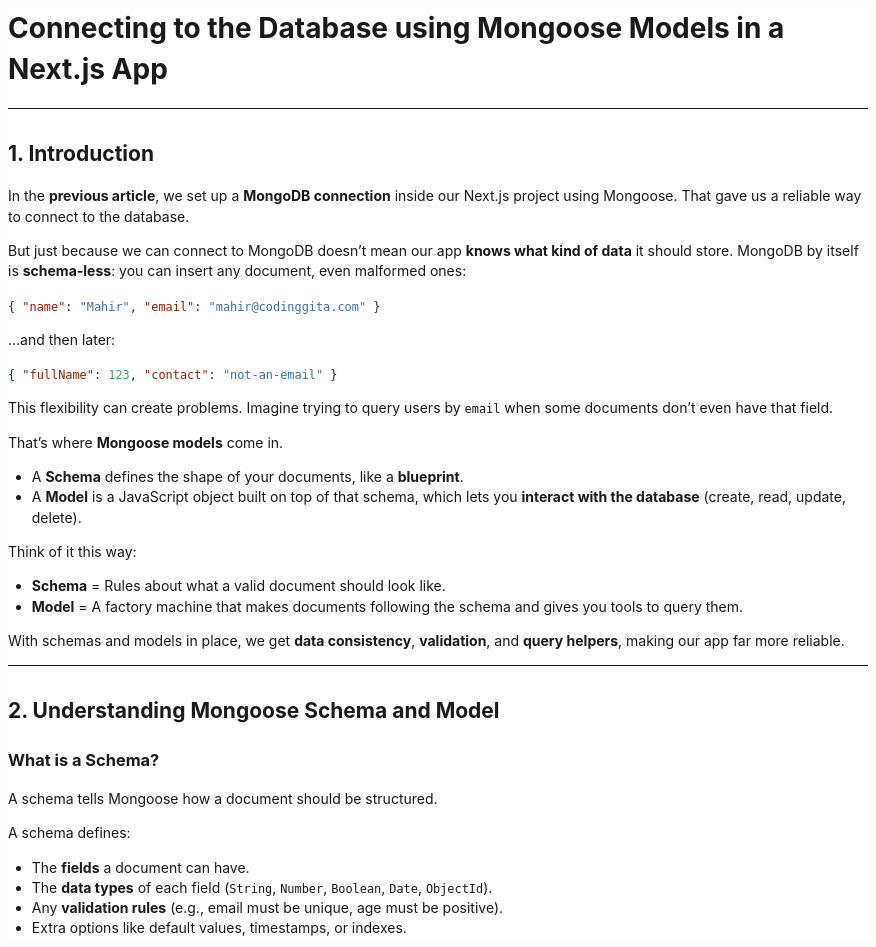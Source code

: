 # Connecting to the Database using Mongoose Models in a Next.js App 

---

## 1. Introduction

In the **previous article**, we set up a **MongoDB connection** inside our Next.js project using Mongoose. That gave us a reliable way to connect to the database.

But just because we can connect to MongoDB doesn’t mean our app **knows what kind of data** it should store. MongoDB by itself is **schema-less**: you can insert any document, even malformed ones:

```json
{ "name": "Mahir", "email": "mahir@codinggita.com" }
```

…and then later:

```json
{ "fullName": 123, "contact": "not-an-email" }
```

This flexibility can create problems. Imagine trying to query users by `email` when some documents don’t even have that field.

That’s where **Mongoose models** come in.

* A **Schema** defines the shape of your documents, like a **blueprint**.
* A **Model** is a JavaScript object built on top of that schema, which lets you **interact with the database** (create, read, update, delete).

Think of it this way:

* **Schema** = Rules about what a valid document should look like.
* **Model** = A factory machine that makes documents following the schema and gives you tools to query them.

With schemas and models in place, we get **data consistency**, **validation**, and **query helpers**, making our app far more reliable.

---

## 2. Understanding Mongoose Schema and Model

### What is a Schema?

A schema tells Mongoose how a document should be structured.

A schema defines:

* The **fields** a document can have.
* The **data types** of each field (`String`, `Number`, `Boolean`, `Date`, `ObjectId`).
* Any **validation rules** (e.g., email must be unique, age must be positive).
* Extra options like default values, timestamps, or indexes.
